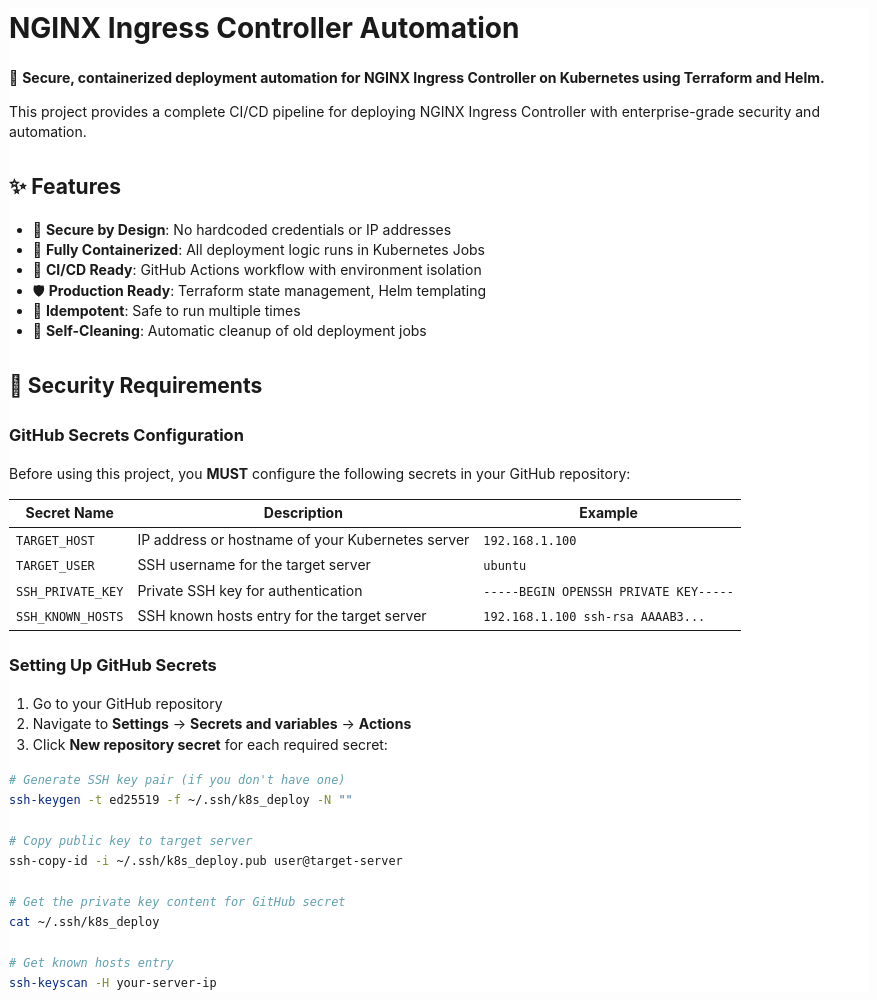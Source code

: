 # NGINX Ingress Controller Automation

🚀 **Secure, containerized deployment automation for NGINX Ingress Controller on Kubernetes using Terraform and Helm.**

This project provides a complete CI/CD pipeline for deploying NGINX Ingress Controller with enterprise-grade security and automation.

## ✨ **Features**

- 🔐 **Secure by Design**: No hardcoded credentials or IP addresses
- 🐳 **Fully Containerized**: All deployment logic runs in Kubernetes Jobs
- 🚀 **CI/CD Ready**: GitHub Actions workflow with environment isolation
- 🛡️ **Production Ready**: Terraform state management, Helm templating
- 🔄 **Idempotent**: Safe to run multiple times
- 🧹 **Self-Cleaning**: Automatic cleanup of old deployment jobs

## 🚨 **Security Requirements**

### GitHub Secrets Configuration

Before using this project, you **MUST** configure the following secrets in your GitHub repository:

| Secret Name | Description | Example |
|-------------|-------------|---------|
| `TARGET_HOST` | IP address or hostname of your Kubernetes server | `192.168.1.100` |
| `TARGET_USER` | SSH username for the target server | `ubuntu` |
| `SSH_PRIVATE_KEY` | Private SSH key for authentication | `-----BEGIN OPENSSH PRIVATE KEY-----` |
| `SSH_KNOWN_HOSTS` | SSH known hosts entry for the target server | `192.168.1.100 ssh-rsa AAAAB3...` |

### Setting Up GitHub Secrets

1. Go to your GitHub repository
2. Navigate to **Settings** → **Secrets and variables** → **Actions**
3. Click **New repository secret** for each required secret:

```bash
# Generate SSH key pair (if you don't have one)
ssh-keygen -t ed25519 -f ~/.ssh/k8s_deploy -N ""

# Copy public key to target server
ssh-copy-id -i ~/.ssh/k8s_deploy.pub user@target-server

# Get the private key content for GitHub secret
cat ~/.ssh/k8s_deploy

# Get known hosts entry
ssh-keyscan -H your-server-ip
```
